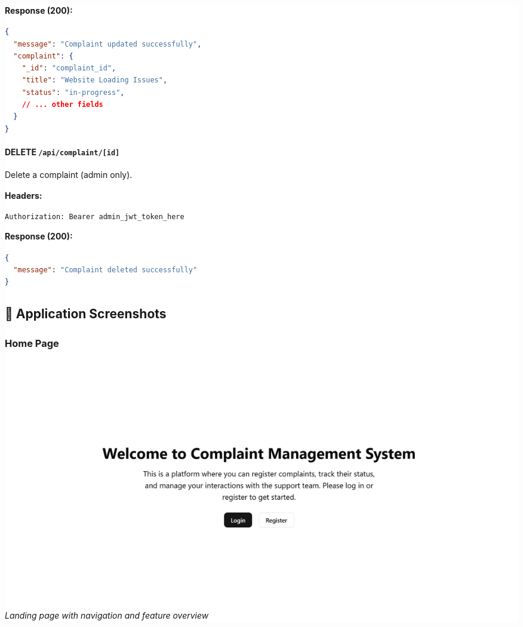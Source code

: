 **Response (200):**
```json
{
  "message": "Complaint updated successfully",
  "complaint": {
    "_id": "complaint_id",
    "title": "Website Loading Issues",
    "status": "in-progress",
    // ... other fields
  }
}
```

#### DELETE `/api/complaint/[id]`
Delete a complaint (admin only).

**Headers:**
```
Authorization: Bearer admin_jwt_token_here
```

**Response (200):**
```json
{
  "message": "Complaint deleted successfully"
}
```

## 🎨 Application Screenshots

### Home Page
![Home Page](public/screenshots/home.png)
*Landing page with navigation and feature overview*
